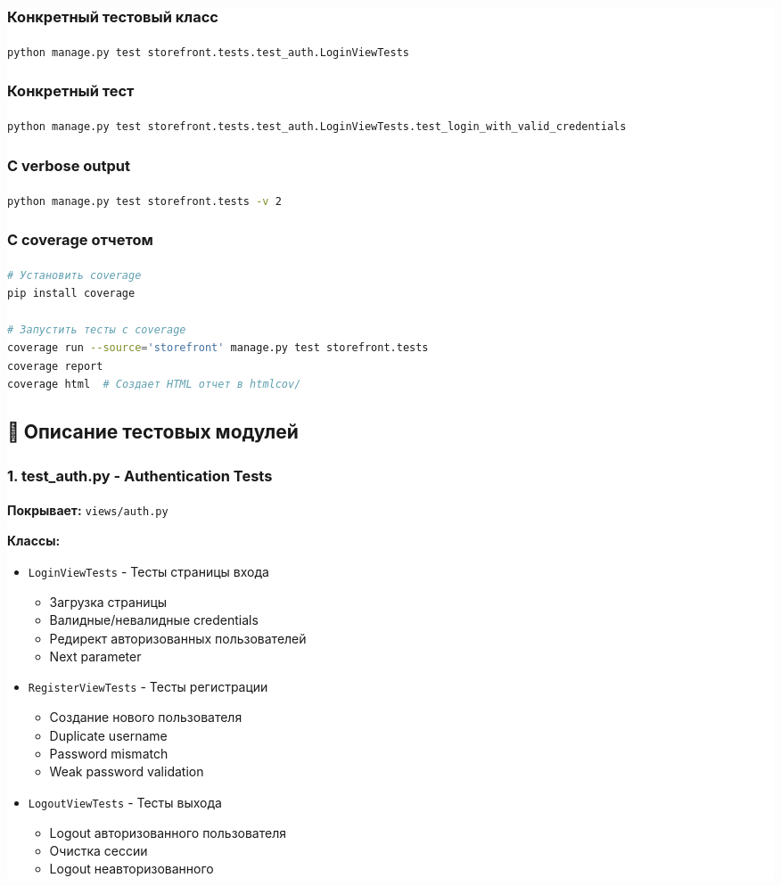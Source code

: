 ### Конкретный тестовый класс

```bash
python manage.py test storefront.tests.test_auth.LoginViewTests
```

### Конкретный тест

```bash
python manage.py test storefront.tests.test_auth.LoginViewTests.test_login_with_valid_credentials
```

### С verbose output

```bash
python manage.py test storefront.tests -v 2
```

### С coverage отчетом

```bash
# Установить coverage
pip install coverage

# Запустить тесты с coverage
coverage run --source='storefront' manage.py test storefront.tests
coverage report
coverage html  # Создает HTML отчет в htmlcov/
```

## 📝 Описание тестовых модулей

### 1. test_auth.py - Authentication Tests

**Покрывает:** `views/auth.py`

**Классы:**
- `LoginViewTests` - Тесты страницы входа
  * Загрузка страницы
  * Валидные/невалидные credentials
  * Редирект авторизованных пользователей
  * Next parameter

- `RegisterViewTests` - Тесты регистрации
  * Создание нового пользователя
  * Duplicate username
  * Password mismatch
  * Weak password validation

- `LogoutViewTests` - Тесты выхода
  * Logout авторизованного пользователя
  * Очистка сессии
  * Logout неавторизованного
